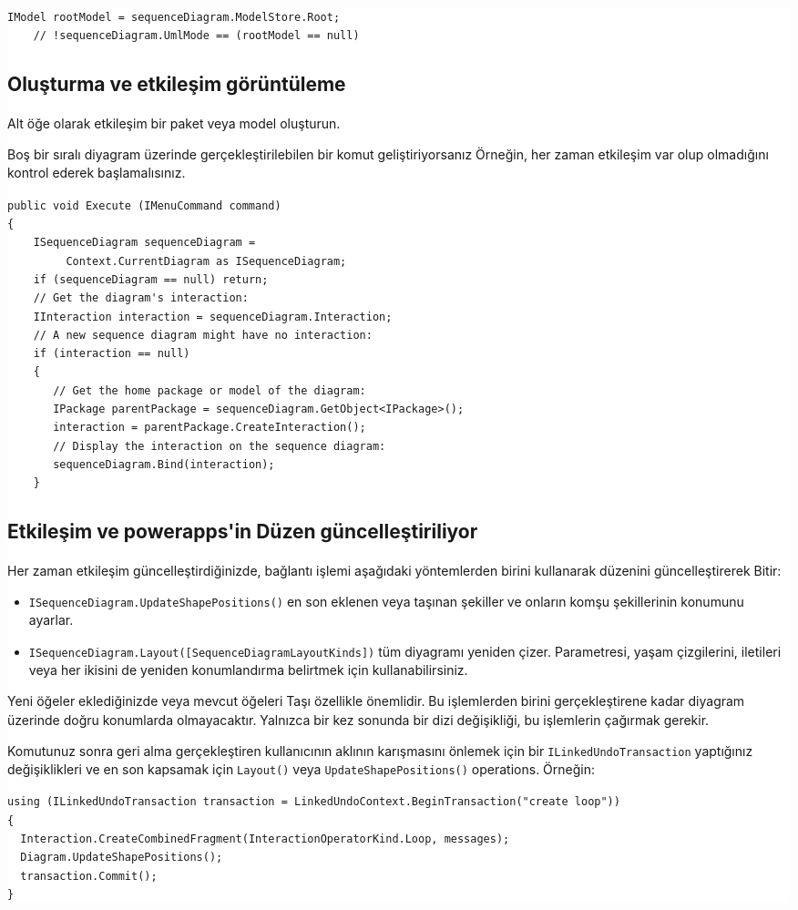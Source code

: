 ```  
IModel rootModel = sequenceDiagram.ModelStore.Root;  
    // !sequenceDiagram.UmlMode == (rootModel == null)  
```  
  
## <a name="to-create-and-display-an-interaction"></a>Oluşturma ve etkileşim görüntüleme  
 Alt öğe olarak etkileşim bir paket veya model oluşturun.  
  
 Boş bir sıralı diyagram üzerinde gerçekleştirilebilen bir komut geliştiriyorsanız Örneğin, her zaman etkileşim var olup olmadığını kontrol ederek başlamalısınız.  
  
```  
public void Execute (IMenuCommand command)  
{  
    ISequenceDiagram sequenceDiagram =   
         Context.CurrentDiagram as ISequenceDiagram;  
    if (sequenceDiagram == null) return;  
    // Get the diagram's interaction:  
    IInteraction interaction = sequenceDiagram.Interaction;  
    // A new sequence diagram might have no interaction:  
    if (interaction == null)  
    {  
       // Get the home package or model of the diagram:  
       IPackage parentPackage = sequenceDiagram.GetObject<IPackage>();  
       interaction = parentPackage.CreateInteraction();  
       // Display the interaction on the sequence diagram:  
       sequenceDiagram.Bind(interaction);  
    }   
```  
  
## <a name="updating-an-interaction-and-its-layout"></a>Etkileşim ve powerapps'in Düzen güncelleştiriliyor  
 Her zaman etkileşim güncelleştirdiğinizde, bağlantı işlemi aşağıdaki yöntemlerden birini kullanarak düzenini güncelleştirerek Bitir:  
  
-   `ISequenceDiagram.UpdateShapePositions()` en son eklenen veya taşınan şekiller ve onların komşu şekillerinin konumunu ayarlar.  
  
-   `ISequenceDiagram.Layout([SequenceDiagramLayoutKinds])` tüm diyagramı yeniden çizer. Parametresi, yaşam çizgilerini, iletileri veya her ikisini de yeniden konumlandırma belirtmek için kullanabilirsiniz.  
  
 Yeni öğeler eklediğinizde veya mevcut öğeleri Taşı özellikle önemlidir. Bu işlemlerden birini gerçekleştirene kadar diyagram üzerinde doğru konumlarda olmayacaktır. Yalnızca bir kez sonunda bir dizi değişikliği, bu işlemlerin çağırmak gerekir.  
  
 Komutunuz sonra geri alma gerçekleştiren kullanıcının aklının karışmasını önlemek için bir `ILinkedUndoTransaction` yaptığınız değişiklikleri ve en son kapsamak için `Layout()` veya `UpdateShapePositions()` operations. Örneğin:  
  
```  
using (ILinkedUndoTransaction transaction = LinkedUndoContext.BeginTransaction("create loop"))  
{  
  Interaction.CreateCombinedFragment(InteractionOperatorKind.Loop, messages);  
  Diagram.UpdateShapePositions();  
  transaction.Commit();  
}  
```  
  